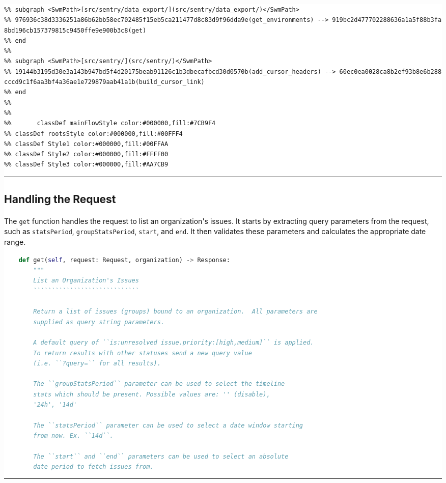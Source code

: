 ```mermaid
%% subgraph <SwmPath>[src/sentry/data_export/](src/sentry/data_export/)</SwmPath>
%% 976936c38d3336251a86b62bb58ec702485f15eb5ca211477d8c83d9f96dda9e(get_environments) --> 919bc2d477702288636a1a5f88b3fa8bd196cb157379815c9450ffe9e900b3c8(get)
%% end
%% 
%% subgraph <SwmPath>[src/sentry/](src/sentry/)</SwmPath>
%% 19144b3195d30e3a143b947bd5f4d20175beab91126c1b3dbecafbcd30d0570b(add_cursor_headers) --> 60ec0ea0028ca8b2ef93b8e6b288cccd9c1f6aa3bf4a36ae1e729879aab41a1b(build_cursor_link)
%% end
%% 
%% 
%%       classDef mainFlowStyle color:#000000,fill:#7CB9F4
%% classDef rootsStyle color:#000000,fill:#00FFF4
%% classDef Style1 color:#000000,fill:#00FFAA
%% classDef Style2 color:#000000,fill:#FFFF00
%% classDef Style3 color:#000000,fill:#AA7CB9
```

<SwmSnippet path="/src/sentry/issues/endpoints/organization_group_index.py" line="203">

---

## Handling the Request

The <SwmToken path="src/sentry/issues/endpoints/organization_group_index.py" pos="203:3:3" line-data="    def get(self, request: Request, organization) -&gt; Response:">`get`</SwmToken> function handles the request to list an organization's issues. It starts by extracting query parameters from the request, such as <SwmToken path="src/sentry/issues/endpoints/organization_group_index.py" pos="219:4:4" line-data="        The ``statsPeriod`` parameter can be used to select a date window starting">`statsPeriod`</SwmToken>, <SwmToken path="src/sentry/issues/endpoints/organization_group_index.py" pos="215:4:4" line-data="        The ``groupStatsPeriod`` parameter can be used to select the timeline">`groupStatsPeriod`</SwmToken>, <SwmToken path="src/sentry/issues/endpoints/organization_group_index.py" pos="222:4:4" line-data="        The ``start`` and ``end`` parameters can be used to select an absolute">`start`</SwmToken>, and <SwmToken path="src/sentry/issues/endpoints/organization_group_index.py" pos="222:10:10" line-data="        The ``start`` and ``end`` parameters can be used to select an absolute">`end`</SwmToken>. It then validates these parameters and calculates the appropriate date range.

``````````````````````````````python
    def get(self, request: Request, organization) -> Response:
        """
        List an Organization's Issues
        `````````````````````````````

        Return a list of issues (groups) bound to an organization.  All parameters are
        supplied as query string parameters.

        A default query of ``is:unresolved issue.priority:[high,medium]`` is applied.
        To return results with other statuses send a new query value
        (i.e. ``?query=`` for all results).

        The ``groupStatsPeriod`` parameter can be used to select the timeline
        stats which should be present. Possible values are: '' (disable),
        '24h', '14d'

        The ``statsPeriod`` parameter can be used to select a date window starting
        from now. Ex. ``14d``.

        The ``start`` and ``end`` parameters can be used to select an absolute
        date period to fetch issues from.
``````````````````````````````

---
